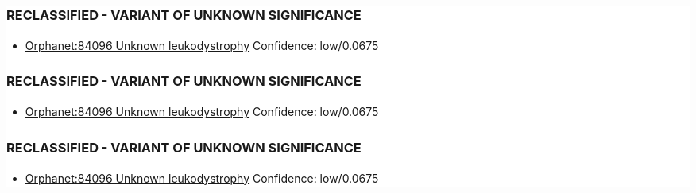 ### RECLASSIFIED - VARIANT OF UNKNOWN SIGNIFICANCE
 * [Orphanet:84096 Unknown leukodystrophy](http://beta.monarchinitiative.org/disease/Orphanet:84096) Confidence: low/0.0675

### RECLASSIFIED - VARIANT OF UNKNOWN SIGNIFICANCE
 * [Orphanet:84096 Unknown leukodystrophy](http://beta.monarchinitiative.org/disease/Orphanet:84096) Confidence: low/0.0675

### RECLASSIFIED - VARIANT OF UNKNOWN SIGNIFICANCE
 * [Orphanet:84096 Unknown leukodystrophy](http://beta.monarchinitiative.org/disease/Orphanet:84096) Confidence: low/0.0675
